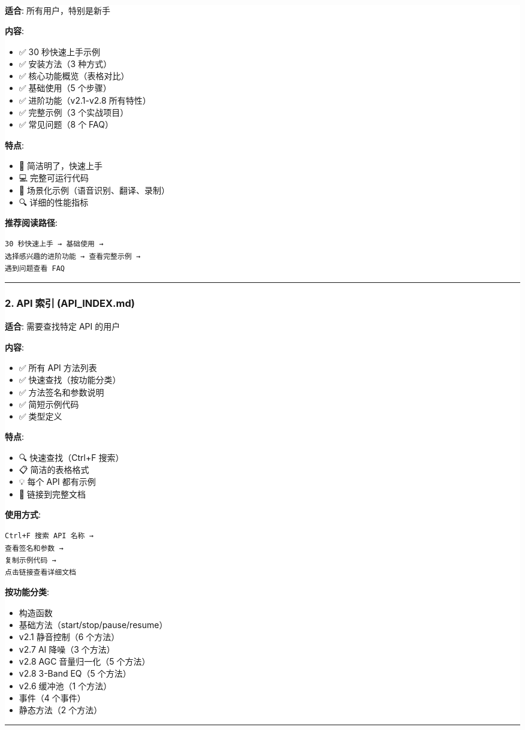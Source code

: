 **适合**: 所有用户，特别是新手

**内容**:
- ✅ 30 秒快速上手示例
- ✅ 安装方法（3 种方式）
- ✅ 核心功能概览（表格对比）
- ✅ 基础使用（5 个步骤）
- ✅ 进阶功能（v2.1-v2.8 所有特性）
- ✅ 完整示例（3 个实战项目）
- ✅ 常见问题（8 个 FAQ）

**特点**:
- 📝 简洁明了，快速上手
- 💻 完整可运行代码
- 🎯 场景化示例（语音识别、翻译、录制）
- 🔍 详细的性能指标

**推荐阅读路径**:
```
30 秒快速上手 → 基础使用 → 
选择感兴趣的进阶功能 → 查看完整示例 → 
遇到问题查看 FAQ
```

---

### 2. API 索引 (API_INDEX.md)

**适合**: 需要查找特定 API 的用户

**内容**:
- ✅ 所有 API 方法列表
- ✅ 快速查找（按功能分类）
- ✅ 方法签名和参数说明
- ✅ 简短示例代码
- ✅ 类型定义

**特点**:
- 🔍 快速查找（Ctrl+F 搜索）
- 📋 简洁的表格格式
- 💡 每个 API 都有示例
- 🔗 链接到完整文档

**使用方式**:
```
Ctrl+F 搜索 API 名称 → 
查看签名和参数 → 
复制示例代码 → 
点击链接查看详细文档
```

**按功能分类**:
- 构造函数
- 基础方法（start/stop/pause/resume）
- v2.1 静音控制（6 个方法）
- v2.7 AI 降噪（3 个方法）
- v2.8 AGC 音量归一化（5 个方法）
- v2.8 3-Band EQ（5 个方法）
- v2.6 缓冲池（1 个方法）
- 事件（4 个事件）
- 静态方法（2 个方法）

---